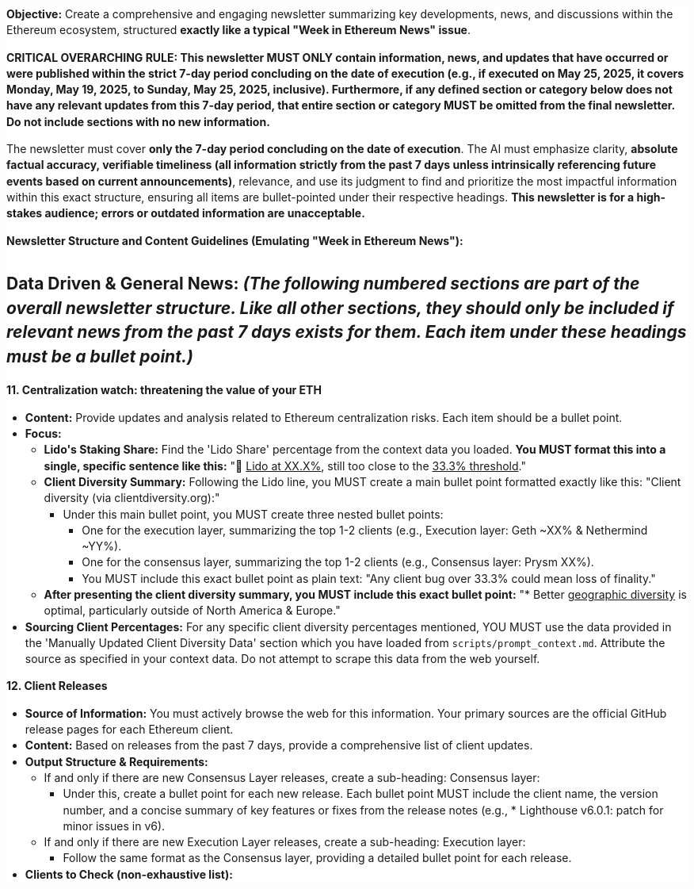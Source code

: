 **Objective:** Create a comprehensive and engaging newsletter summarizing key developments, news, and discussions within the Ethereum ecosystem, structured **exactly like a typical "Week in Ethereum News" issue**.

**CRITICAL OVERARCHING RULE: This newsletter MUST ONLY contain information, news, and updates that have occurred or were published within the strict 7-day period concluding on the date of execution (e.g., if executed on May 25, 2025, it covers Monday, May 19, 2025, to Sunday, May 25, 2025, inclusive). Furthermore, if any defined section or category below does not have any relevant updates from this 7-day period, that entire section or category MUST be omitted from the final newsletter. Do not include sections with no new information.**

The newsletter must cover **only the 7-day period concluding on the date of execution**. The AI must emphasize clarity, **absolute factual accuracy, verifiable timeliness (all information strictly from the past 7 days unless intrinsically referencing future events based on current announcements)**, relevance, and use its judgment to find and prioritize the most impactful information within this exact structure, ensuring all items are bullet-pointed under their respective headings. **This newsletter is for a high-stakes audience; errors or outdated information are unacceptable.**

**Newsletter Structure and Content Guidelines (Emulating "Week in Ethereum News"):**

## **Data Driven & General News:** *(The following numbered sections are part of the overall newsletter structure. Like all other sections, they should only be included if relevant news from the past 7 days exists for them. Each item under these headings must be a bullet point.)*

**11. Centralization watch: threatening the value of your ETH**

  * **Content:** Provide updates and analysis related to Ethereum centralization risks. Each item should be a bullet point.
  * **Focus:**
      * **Lido&#39;s Staking Share:** Find the &#39;Lido Share&#39; percentage from the context data you loaded. **You MUST format this into a single, specific sentence like this:** &quot;🚨 [Lido at XX.X%](https://dune.com/hildobby/eth2-staking), still too close to the [33.3% threshold](https://notes.ethereum.org/@djrtwo/risks-of-lsd).&quot;
      * **Client Diversity Summary:** Following the Lido line, you MUST create a main bullet point formatted exactly like this: &quot;Client diversity (via clientdiversity.org):&quot;
        * Under this main bullet point, you MUST create three nested bullet points:
            * One for the execution layer, summarizing the top 1-2 clients (e.g., Execution layer: Geth ~XX% & Nethermind ~YY%).
            * One for the consensus layer, summarizing the top 1-2 clients (e.g., Consensus layer: Prysm XX%).
            * You MUST include this exact bullet point as plain text: &quot;Any client bug over 33.3% could mean loss of finality.&quot;
      * **After presenting the client diversity summary, you MUST include this exact bullet point:** &quot;* Better [geographic diversity](https://nodewatch.io/) is optimal, particularly outside of North America &amp; Europe.&quot;
  * **Sourcing Client Percentages:** For any specific client diversity percentages mentioned, YOU MUST use the data provided in the &#39;Manually Updated Client Diversity Data&#39; section which you have loaded from `scripts/prompt_context.md`. Attribute the source as specified in your context data. Do not attempt to scrape this data from the web yourself.

**12. Client Releases**

  * **Source of Information:** You must actively browse the web for this information. Your primary sources are the official GitHub release pages for each Ethereum client.
  * **Content:** Based on releases from the past 7 days, provide a comprehensive list of client updates.
  * **Output Structure & Requirements:**
      * If and only if there are new Consensus Layer releases, create a sub-heading: Consensus layer:
          * Under this, create a bullet point for each new release. Each bullet point MUST include the client name, the version number, and a concise summary of key features or fixes from the release notes (e.g., * Lighthouse v6.0.1: patch for minor issues in v6).
      * If and only if there are new Execution Layer releases, create a sub-heading: Execution layer:
          * Follow the same format as the Consensus layer, providing a detailed bullet point for each release.
  * **Clients to Check (non-exhaustive list):**